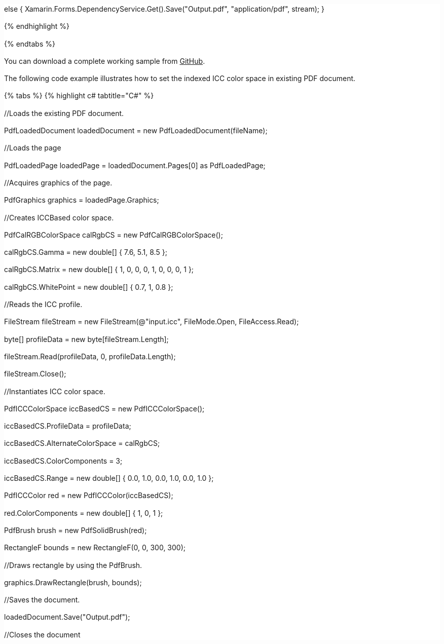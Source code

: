else
{
    Xamarin.Forms.DependencyService.Get<ISave>().Save("Output.pdf", "application/pdf", stream);
}

{% endhighlight %}

{% endtabs %}

You can download a complete working sample from [GitHub](https://github.com/SyncfusionExamples/PDF-Examples/tree/master/ColorSpace/Create-PDF-document-with-ICC-color-space).

The following code example illustrates how to set the indexed ICC color space in existing PDF document.

{% tabs %}
{% highlight c# tabtitle="C#" %}


//Loads the existing PDF document.

PdfLoadedDocument loadedDocument = new PdfLoadedDocument(fileName);

//Loads the page

PdfLoadedPage loadedPage = loadedDocument.Pages[0] as PdfLoadedPage;

//Acquires graphics of the page.

PdfGraphics graphics = loadedPage.Graphics;

//Creates ICCBased color space.

PdfCalRGBColorSpace calRgbCS = new PdfCalRGBColorSpace();

calRgbCS.Gamma = new double[] { 7.6, 5.1, 8.5 };

calRgbCS.Matrix = new double[] { 1, 0, 0, 0, 1, 0, 0, 0, 1 };

calRgbCS.WhitePoint = new double[] { 0.7, 1, 0.8 };

//Reads the ICC profile.

FileStream fileStream = new FileStream(@"input.icc", FileMode.Open, FileAccess.Read);

byte[] profileData = new byte[fileStream.Length];

fileStream.Read(profileData, 0, profileData.Length);

fileStream.Close();

//Instantiates ICC color space.

PdfICCColorSpace iccBasedCS = new PdfICCColorSpace();

iccBasedCS.ProfileData = profileData;

iccBasedCS.AlternateColorSpace = calRgbCS;

iccBasedCS.ColorComponents = 3;

iccBasedCS.Range = new double[] { 0.0, 1.0, 0.0, 1.0, 0.0, 1.0 };

PdfICCColor red = new PdfICCColor(iccBasedCS);

red.ColorComponents = new double[] { 1, 0, 1 };

PdfBrush brush = new PdfSolidBrush(red);

RectangleF bounds = new RectangleF(0, 0, 300, 300);

//Draws rectangle by using the PdfBrush.

graphics.DrawRectangle(brush, bounds);

//Saves the document.

loadedDocument.Save("Output.pdf");

//Closes the document
